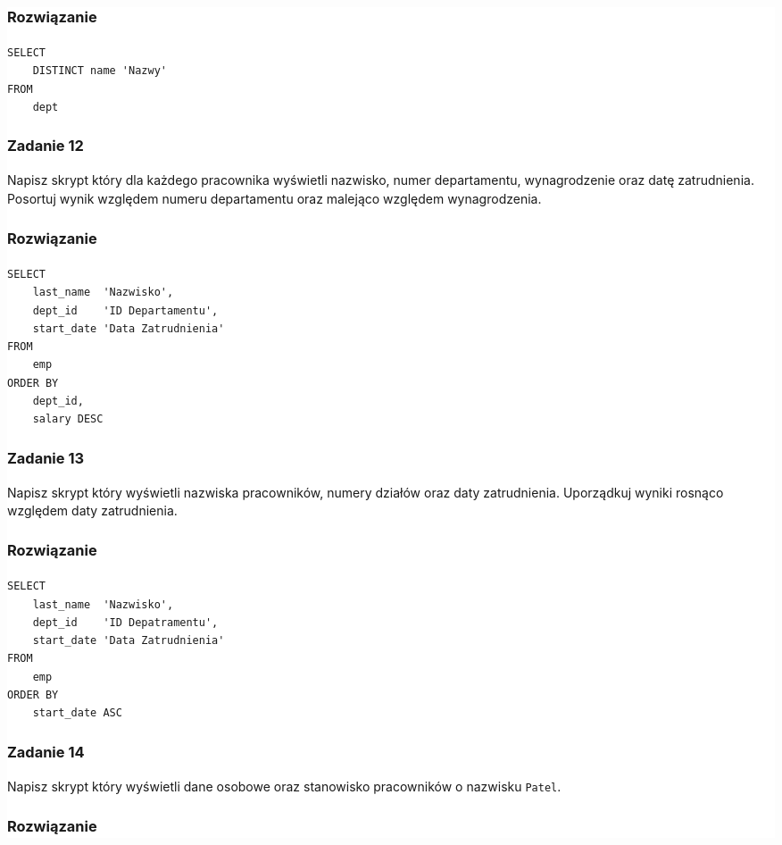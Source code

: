 ### Rozwiązanie

```
SELECT
    DISTINCT name 'Nazwy'
FROM
    dept
```

### Zadanie 12

Napisz skrypt który dla każdego pracownika wyświetli nazwisko, numer departamentu, wynagrodzenie oraz datę zatrudnienia. Posortuj wynik względem numeru departamentu oraz malejąco względem wynagrodzenia.

### Rozwiązanie

```
SELECT
    last_name  'Nazwisko',
    dept_id    'ID Departamentu',
    start_date 'Data Zatrudnienia'
FROM
    emp
ORDER BY
    dept_id,
    salary DESC
```

### Zadanie 13

Napisz skrypt który wyświetli nazwiska pracowników, numery działów oraz daty zatrudnienia. Uporządkuj wyniki rosnąco względem daty zatrudnienia.

### Rozwiązanie

```
SELECT
    last_name  'Nazwisko',
    dept_id    'ID Depatramentu',
    start_date 'Data Zatrudnienia'
FROM
    emp
ORDER BY
    start_date ASC
```

### Zadanie 14

Napisz skrypt który wyświetli dane osobowe oraz stanowisko pracowników o nazwisku ```Patel```.

### Rozwiązanie

